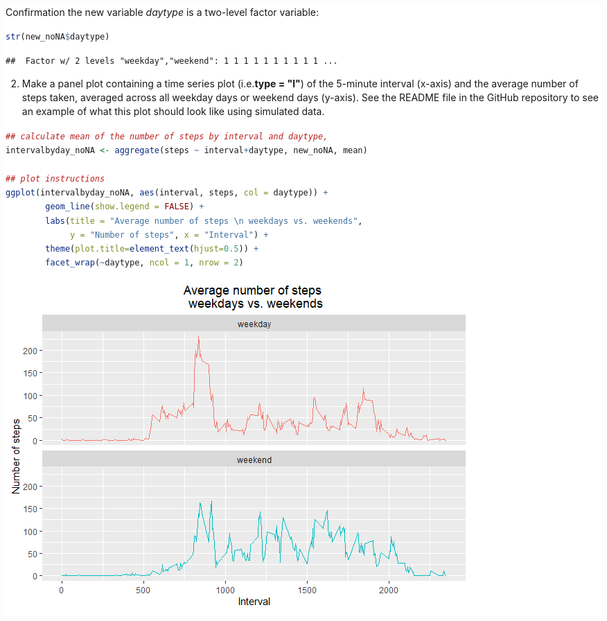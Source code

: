 Confirmation the new variable *daytype* is a two-level factor variable:


```r
str(new_noNA$daytype)
```

```
##  Factor w/ 2 levels "weekday","weekend": 1 1 1 1 1 1 1 1 1 1 ...
```


2. Make a panel plot containing a time series plot (i.e.**type = "l"**) of the 5-minute interval (x-axis) and the average number of steps taken, averaged across all weekday days or weekend days (y-axis). See the README file in the GitHub repository to see an example
of what this plot should look like using simulated data.


```r
## calculate mean of the number of steps by interval and daytype,
intervalbyday_noNA <- aggregate(steps ~ interval+daytype, new_noNA, mean)

## plot instructions
ggplot(intervalbyday_noNA, aes(interval, steps, col = daytype)) +
        geom_line(show.legend = FALSE) +
        labs(title = "Average number of steps \n weekdays vs. weekends",
             y = "Number of steps", x = "Interval") + 
        theme(plot.title=element_text(hjust=0.5)) +
        facet_wrap(~daytype, ncol = 1, nrow = 2)
```

![](PA1_template_files/figure-html/unnamed-chunk-20-1.png)
